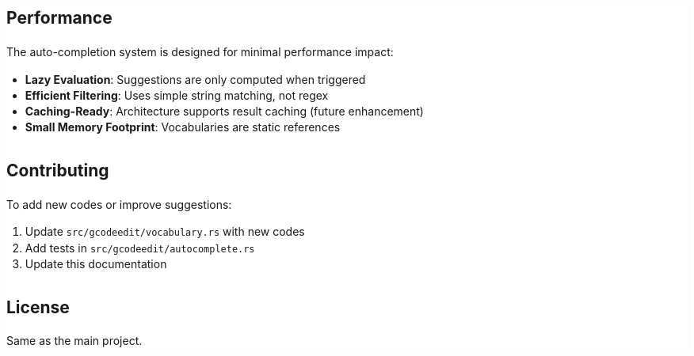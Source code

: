 ## Performance

The auto-completion system is designed for minimal performance impact:

- **Lazy Evaluation**: Suggestions are only computed when triggered
- **Efficient Filtering**: Uses simple string matching, not regex
- **Caching-Ready**: Architecture supports result caching (future enhancement)
- **Small Memory Footprint**: Vocabularies are static references

## Contributing

To add new codes or improve suggestions:

1. Update `src/gcodeedit/vocabulary.rs` with new codes
2. Add tests in `src/gcodeedit/autocomplete.rs`
3. Update this documentation

## License

Same as the main project.
